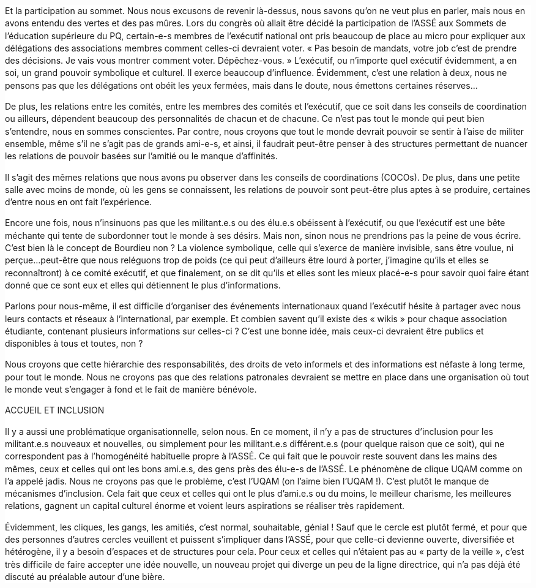 Et la participation au sommet. Nous nous excusons de revenir là-dessus, nous savons qu’on ne veut plus en parler, mais nous en avons entendu des vertes et des pas mûres. Lors du congrès où allait être décidé la participation de l’ASSÉ aux Sommets de l’éducation supérieure du PQ, certain-e-s membres de l’exécutif national ont pris beaucoup de place au micro pour expliquer aux délégations des associations membres comment celles-ci devraient voter. « Pas besoin de mandats, votre job c’est de prendre des décisions. Je vais vous montrer comment voter. Dépêchez-vous. » L’exécutif, ou n’importe quel exécutif évidemment, a en soi, un grand pouvoir symbolique et culturel. Il exerce beaucoup d’influence. Évidemment, c’est une relation à deux, nous ne pensons pas que les délégations ont obéit les yeux fermées, mais dans le doute, nous émettons certaines réserves…

De plus, les relations entre les comités, entre les membres des comités et l’exécutif, que ce soit dans les conseils de coordination ou ailleurs, dépendent beaucoup des personnalités de chacun et de chacune. Ce n’est pas tout le monde qui peut bien s’entendre, nous en sommes conscientes. Par contre, nous croyons que tout le monde devrait pouvoir se sentir à l’aise de militer ensemble, même s’il ne s’agit pas de grands ami-e-s, et ainsi, il faudrait peut-être penser à des structures permettant de nuancer les relations de pouvoir basées sur l’amitié ou le manque d’affinités.

Il s’agit des mêmes relations que nous avons pu observer dans les conseils de coordinations (COCOs). De plus, dans une petite salle avec moins de monde, où les gens se connaissent, les relations de pouvoir sont peut-être plus aptes à se produire, certaines d’entre nous en ont fait l’expérience.

Encore une fois, nous n’insinuons pas que les militant.e.s ou des élu.e.s obéissent à l’exécutif, ou que l’exécutif est une bête méchante qui tente de subordonner tout le monde à ses désirs. Mais non, sinon nous ne prendrions pas la peine de vous écrire. C’est bien là le concept de Bourdieu non ? La violence symbolique, celle qui s’exerce de manière invisible, sans être voulue, ni perçue…peut-être que nous reléguons trop de poids (ce qui peut d’ailleurs être lourd à porter, j’imagine qu’ils et elles se reconnaîtront) à ce comité exécutif, et que finalement, on se dit qu’ils et elles sont les mieux placé-e-s pour savoir quoi faire étant donné que ce sont eux et elles qui détiennent le plus d’informations.

Parlons pour nous-même, il est difficile d’organiser des événements internationaux quand l’exécutif hésite à partager avec nous leurs contacts et réseaux à l’international, par exemple. Et combien savent qu’il existe des « wikis » pour chaque association étudiante, contenant plusieurs informations sur celles-ci ? C’est une bonne idée, mais ceux-ci devraient être publics et disponibles à tous et toutes, non ?

Nous croyons que cette hiérarchie des responsabilités, des droits de veto informels et des informations est néfaste à long terme, pour tout le monde. Nous ne croyons pas que des relations patronales devraient se mettre en place dans une organisation où tout le monde veut s’engager à fond et le fait de manière bénévole.

ACCUEIL ET INCLUSION

Il y a aussi une problématique organisationnelle, selon nous. En ce moment, il n’y a pas de structures d’inclusion pour les militant.e.s nouveaux et nouvelles, ou simplement pour les militant.e.s différent.e.s (pour quelque raison que ce soit), qui ne correspondent pas à l’homogénéité habituelle propre à l’ASSÉ. Ce qui fait que le pouvoir reste souvent dans les mains des mêmes, ceux et celles qui ont les bons ami.e.s, des gens près des élu-e-s de l’ASSÉ. Le phénomène de clique UQAM comme on l’a appelé jadis. Nous ne croyons pas que le problème, c’est l’UQAM (on l’aime bien l’UQAM !). C’est plutôt le manque de mécanismes d’inclusion. Cela fait que ceux et celles qui ont le plus d’ami.e.s ou du moins, le meilleur charisme, les meilleures relations, gagnent un capital culturel énorme et voient leurs aspirations se réaliser très rapidement.

Évidemment, les cliques, les gangs, les amitiés, c’est normal, souhaitable, génial ! Sauf que le cercle est plutôt fermé, et pour que des personnes d’autres cercles veuillent et puissent s’impliquer dans l’ASSÉ, pour que celle-ci devienne ouverte, diversifiée et hétérogène, il y a besoin d’espaces et de structures pour cela. Pour ceux et celles qui n’étaient pas au « party de la veille », c’est très difficile de faire accepter une idée nouvelle, un nouveau projet qui diverge un peu de la ligne directrice, qui n’a pas déjà été discuté au préalable autour d’une bière.
